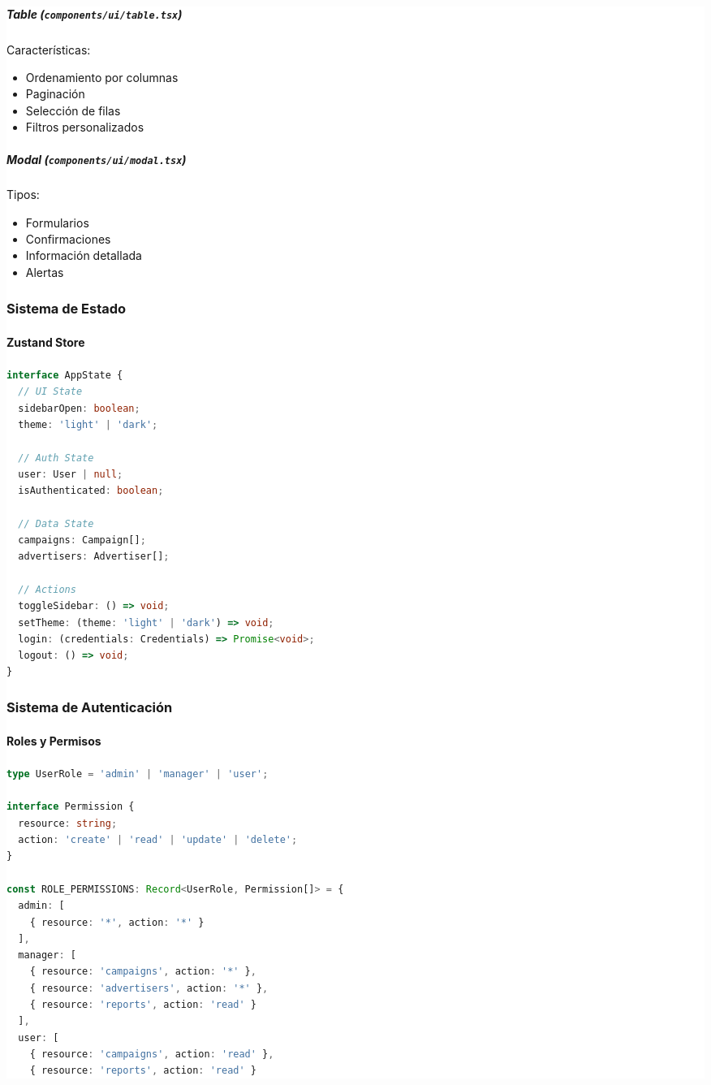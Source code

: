 ##### Table (`components/ui/table.tsx`)
Características:
- Ordenamiento por columnas
- Paginación
- Selección de filas
- Filtros personalizados

##### Modal (`components/ui/modal.tsx`)
Tipos:
- Formularios
- Confirmaciones
- Información detallada
- Alertas

### Sistema de Estado

#### Zustand Store

```typescript
interface AppState {
  // UI State
  sidebarOpen: boolean;
  theme: 'light' | 'dark';
  
  // Auth State
  user: User | null;
  isAuthenticated: boolean;
  
  // Data State
  campaigns: Campaign[];
  advertisers: Advertiser[];
  
  // Actions
  toggleSidebar: () => void;
  setTheme: (theme: 'light' | 'dark') => void;
  login: (credentials: Credentials) => Promise<void>;
  logout: () => void;
}
```

### Sistema de Autenticación

#### Roles y Permisos

```typescript
type UserRole = 'admin' | 'manager' | 'user';

interface Permission {
  resource: string;
  action: 'create' | 'read' | 'update' | 'delete';
}

const ROLE_PERMISSIONS: Record<UserRole, Permission[]> = {
  admin: [
    { resource: '*', action: '*' }
  ],
  manager: [
    { resource: 'campaigns', action: '*' },
    { resource: 'advertisers', action: '*' },
    { resource: 'reports', action: 'read' }
  ],
  user: [
    { resource: 'campaigns', action: 'read' },
    { resource: 'reports', action: 'read' }
```